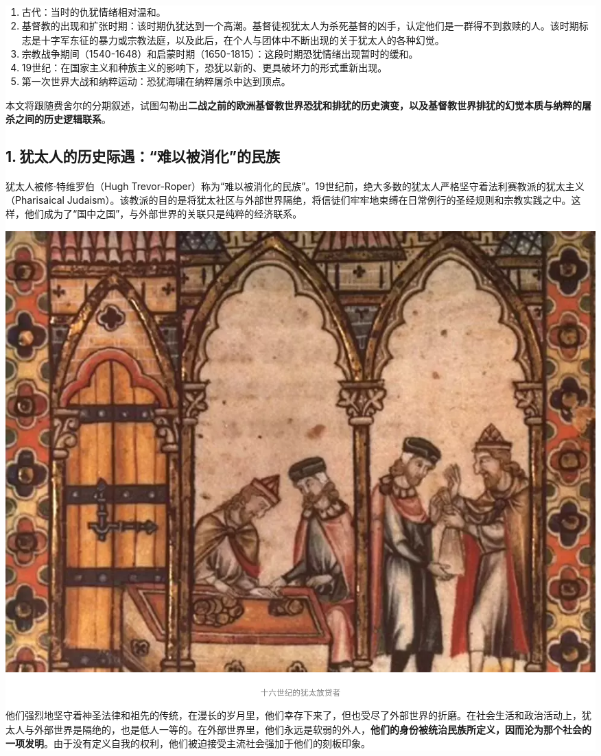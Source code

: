 1. 古代：当时的仇犹情绪相对温和。
2. 基督教的出现和扩张时期：该时期仇犹达到一个高潮。基督徒视犹太人为杀死基督的凶手，认定他们是一群得不到救赎的人。该时期标志是十字军东征的暴力或宗教法庭，以及此后，在个人与团体中不断出现的关于犹太人的各种幻觉。
3. 宗教战争期间（1540-1648）和启蒙时期（1650-1815）：这段时期恐犹情绪出现暂时的缓和。
4. 19世纪：在国家主义和种族主义的影响下，恐犹以新的、更具破坏力的形式重新出现。
5. 第一次世界大战和纳粹运动：恐犹海啸在纳粹屠杀中达到顶点。

本文将跟随费舍尔的分期叙述，试图勾勒出**二战之前的欧洲基督教世界恐犹和排犹的历史演变，以及基督教世界排犹的幻觉本质与纳粹的屠杀之间的历史逻辑联系**。



## 1. 犹太人的历史际遇：“难以被消化”的民族

犹太人被修·特维罗伯（Hugh Trevor-Roper）称为“难以被消化的民族”。19世纪前，绝大多数的犹太人严格坚守着法利赛教派的犹太主义（Pharisaical Judaism）。该教派的目的是将犹太社区与外部世界隔绝，将信徒们牢牢地束缚在日常例行的圣经规则和宗教实践之中。这样，他们成为了“国中之国”，与外部世界的关联只是纯粹的经济联系。

![](../images/antisemitism-before-wwii/3.webp)
<center><small style="color:gray;">十六世纪的犹太放贷者</small></center>

他们强烈地坚守着神圣法律和祖先的传统，在漫长的岁月里，他们幸存下来了，但也受尽了外部世界的折磨。在社会生活和政治活动上，犹太人与外部世界是隔绝的，也是低人一等的。在外部世界里，他们永远是软弱的外人，**他们的身份被统治民族所定义，因而沦为那个社会的一项发明**。由于没有定义自我的权利，他们被迫接受主流社会强加于他们的刻板印象。
